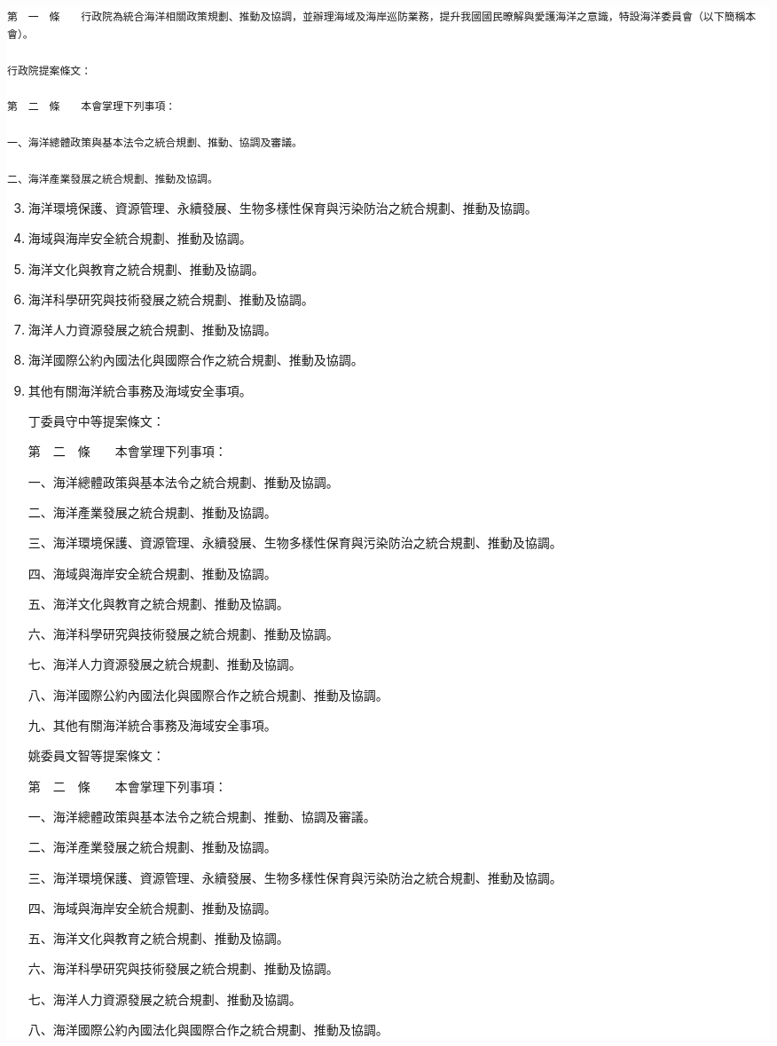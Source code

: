     第　一　條　　行政院為統合海洋相關政策規劃、推動及協調，並辦理海域及海岸巡防業務，提升我國國民暸解與愛護海洋之意識，特設海洋委員會（以下簡稱本會）。

    行政院提案條文：

    第　二　條　　本會掌理下列事項：

    一、海洋總體政策與基本法令之統合規劃、推動、協調及審議。

    二、海洋產業發展之統合規劃、推動及協調。

3. 海洋環境保護、資源管理、永續發展、生物多樣性保育與污染防治之統合規劃、推動及協調。

4. 海域與海岸安全統合規劃、推動及協調。

5. 海洋文化與教育之統合規劃、推動及協調。

6. 海洋科學研究與技術發展之統合規劃、推動及協調。

7. 海洋人力資源發展之統合規劃、推動及協調。

8. 海洋國際公約內國法化與國際合作之統合規劃、推動及協調。

9. 其他有關海洋統合事務及海域安全事項。

    丁委員守中等提案條文：

    第　二　條　　本會掌理下列事項：

    一、海洋總體政策與基本法令之統合規劃、推動及協調。

    二、海洋產業發展之統合規劃、推動及協調。

    三、海洋環境保護、資源管理、永續發展、生物多樣性保育與污染防治之統合規劃、推動及協調。

    四、海域與海岸安全統合規劃、推動及協調。

    五、海洋文化與教育之統合規劃、推動及協調。

    六、海洋科學研究與技術發展之統合規劃、推動及協調。

    七、海洋人力資源發展之統合規劃、推動及協調。

    八、海洋國際公約內國法化與國際合作之統合規劃、推動及協調。

    九、其他有關海洋統合事務及海域安全事項。

    姚委員文智等提案條文：

    第　二　條　　本會掌理下列事項：

    一、海洋總體政策與基本法令之統合規劃、推動、協調及審議。

    二、海洋產業發展之統合規劃、推動及協調。

    三、海洋環境保護、資源管理、永續發展、生物多樣性保育與污染防治之統合規劃、推動及協調。

    四、海域與海岸安全統合規劃、推動及協調。

    五、海洋文化與教育之統合規劃、推動及協調。

    六、海洋科學研究與技術發展之統合規劃、推動及協調。

    七、海洋人力資源發展之統合規劃、推動及協調。

    八、海洋國際公約內國法化與國際合作之統合規劃、推動及協調。
